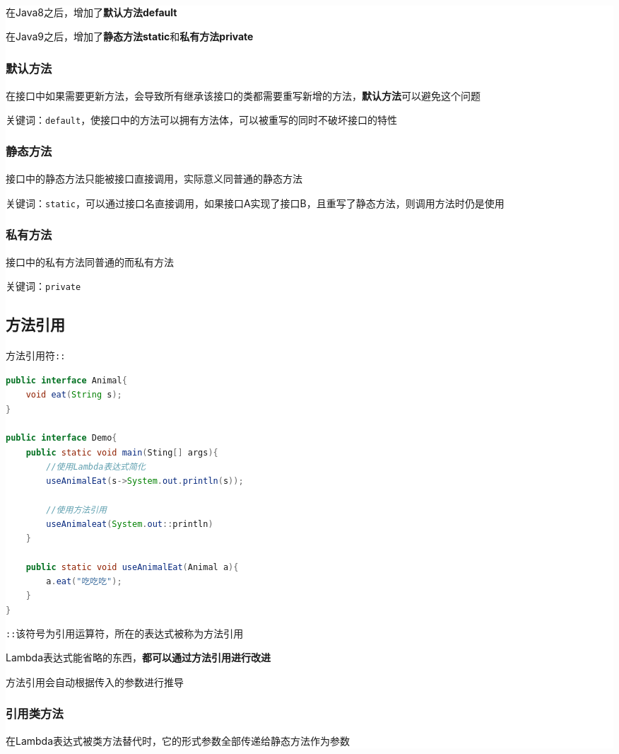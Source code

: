 在Java8之后，增加了**默认方法default**

在Java9之后，增加了**静态方法static**和**私有方法private**

### 默认方法

在接口中如果需要更新方法，会导致所有继承该接口的类都需要重写新增的方法，**默认方法**可以避免这个问题

关键词：`default`，使接口中的方法可以拥有方法体，可以被重写的同时不破坏接口的特性

### 静态方法

接口中的静态方法只能被接口直接调用，实际意义同普通的静态方法

关键词：`static`，可以通过接口名直接调用，如果接口A实现了接口B，且重写了静态方法，则调用方法时仍是使用

### 私有方法

接口中的私有方法同普通的而私有方法

关键词：`private`

## 方法引用

方法引用符`::`

```java
public interface Animal{
    void eat(String s);
}

public interface Demo{
    public static void main(Sting[] args){
        //使用Lambda表达式简化
        useAnimalEat(s->System.out.println(s));

        //使用方法引用
        useAnimaleat(System.out::println)
    }

    public static void useAnimalEat(Animal a){
        a.eat("吃吃吃");
    }
}
```

`::`该符号为引用运算符，所在的表达式被称为方法引用

Lambda表达式能省略的东西，**都可以通过方法引用进行改进**

方法引用会自动根据传入的参数进行推导

### 引用类方法

在Lambda表达式被类方法替代时，它的形式参数全部传递给静态方法作为参数
